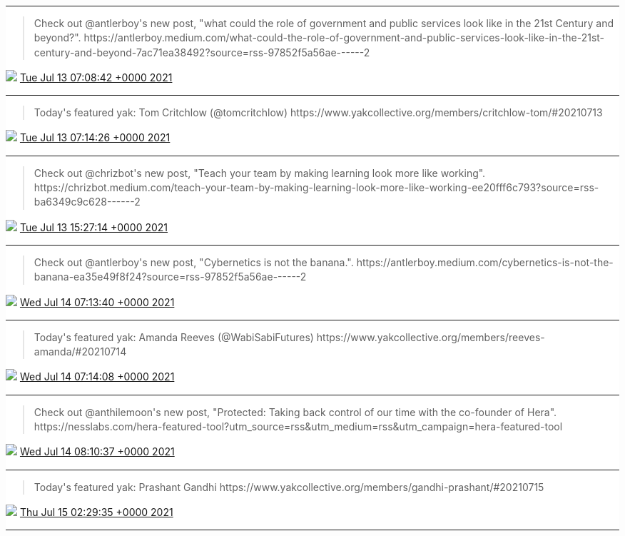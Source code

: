 ----

> Check out @antlerboy's new post, "what could the role of government and public services look like in the 21st Century and beyond?"\. https://antlerboy\.medium\.com/what\-could\-the\-role\-of\-government\-and\-public\-services\-look\-like\-in\-the\-21st\-century\-and\-beyond\-7ac71ea38492?source\=rss\-97852f5a56ae\-\-\-\-\-\-2

<img src="../../media/tweet.ico" width="12" /> [Tue Jul 13 07:08:42 +0000 2021](https://twitter.com/yak_collective/status/1414844217659117568)

----

> Today's featured yak: Tom Critchlow \(@tomcritchlow\) https://www\.yakcollective\.org/members/critchlow\-tom/\#20210713

<img src="../../media/tweet.ico" width="12" /> [Tue Jul 13 07:14:26 +0000 2021](https://twitter.com/yak_collective/status/1414845660533252098)

----

> Check out @chrizbot's new post, "Teach your team by making learning look more like working"\. https://chrizbot\.medium\.com/teach\-your\-team\-by\-making\-learning\-look\-more\-like\-working\-ee20fff6c793?source\=rss\-ba6349c9c628\-\-\-\-\-\-2

<img src="../../media/tweet.ico" width="12" /> [Tue Jul 13 15:27:14 +0000 2021](https://twitter.com/yak_collective/status/1414969676300525574)

----

> Check out @antlerboy's new post, "Cybernetics is not the banana\."\. https://antlerboy\.medium\.com/cybernetics\-is\-not\-the\-banana\-ea35e49f8f24?source\=rss\-97852f5a56ae\-\-\-\-\-\-2

<img src="../../media/tweet.ico" width="12" /> [Wed Jul 14 07:13:40 +0000 2021](https://twitter.com/yak_collective/status/1415207856689799168)

----

> Today's featured yak: Amanda Reeves \(@WabiSabiFutures\) https://www\.yakcollective\.org/members/reeves\-amanda/\#20210714

<img src="../../media/tweet.ico" width="12" /> [Wed Jul 14 07:14:08 +0000 2021](https://twitter.com/yak_collective/status/1415207973811593217)

----

> Check out @anthilemoon's new post, "Protected: Taking back control of our time with the co\-founder of Hera"\. https://nesslabs\.com/hera\-featured\-tool?utm\_source\=rss&utm\_medium\=rss&utm\_campaign\=hera\-featured\-tool

<img src="../../media/tweet.ico" width="12" /> [Wed Jul 14 08:10:37 +0000 2021](https://twitter.com/yak_collective/status/1415222186126741504)

----

> Today's featured yak: Prashant Gandhi  https://www\.yakcollective\.org/members/gandhi\-prashant/\#20210715

<img src="../../media/tweet.ico" width="12" /> [Thu Jul 15 02:29:35 +0000 2021](https://twitter.com/yak_collective/status/1415498751637086210)

----
